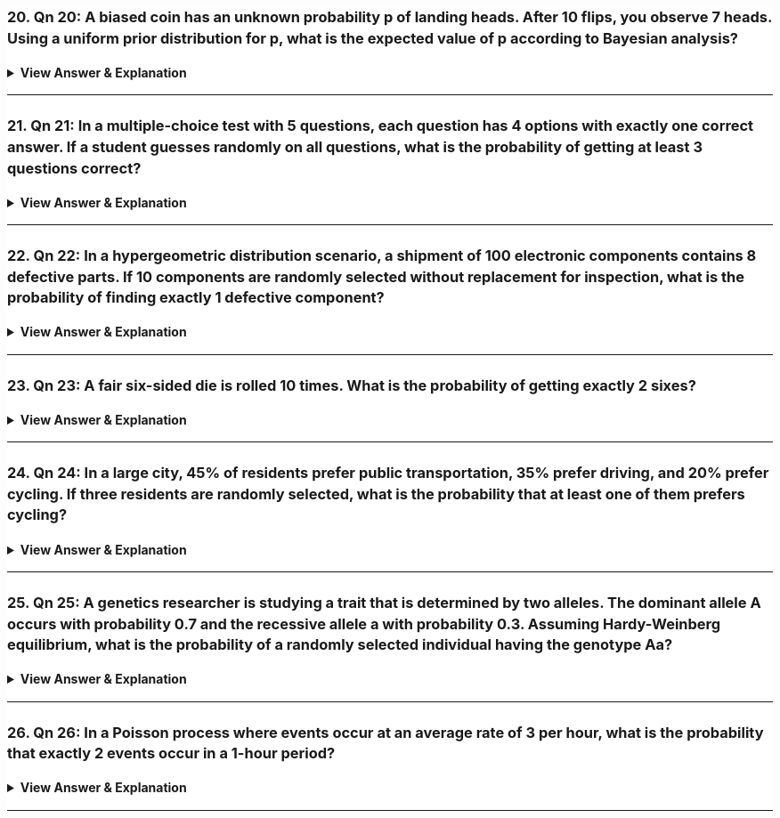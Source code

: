### 20. Qn 20: A biased coin has an unknown probability p of landing heads. After 10 flips, you observe 7 heads. Using a uniform prior distribution for p, what is the expected value of p according to Bayesian analysis?
<details><summary><strong>View Answer & Explanation</strong></summary></details>

---
### 21. Qn 21: In a multiple-choice test with 5 questions, each question has 4 options with exactly one correct answer. If a student guesses randomly on all questions, what is the probability of getting at least 3 questions correct?
<details><summary><strong>View Answer & Explanation</strong></summary></details>

---
### 22. Qn 22: In a hypergeometric distribution scenario, a shipment of 100 electronic components contains 8 defective parts. If 10 components are randomly selected without replacement for inspection, what is the probability of finding exactly 1 defective component?
<details><summary><strong>View Answer & Explanation</strong></summary></details>

---
### 23. Qn 23: A fair six-sided die is rolled 10 times. What is the probability of getting exactly 2 sixes?
<details><summary><strong>View Answer & Explanation</strong></summary></details>

---
### 24. Qn 24: In a large city, 45% of residents prefer public transportation, 35% prefer driving, and 20% prefer cycling. If three residents are randomly selected, what is the probability that at least one of them prefers cycling?
<details><summary><strong>View Answer & Explanation</strong></summary></details>

---
### 25. Qn 25: A genetics researcher is studying a trait that is determined by two alleles. The dominant allele A occurs with probability 0.7 and the recessive allele a with probability 0.3. Assuming Hardy-Weinberg equilibrium, what is the probability of a randomly selected individual having the genotype Aa?
<details><summary><strong>View Answer & Explanation</strong></summary></details>

---
### 26. Qn 26: In a Poisson process where events occur at an average rate of 3 per hour, what is the probability that exactly 2 events occur in a 1-hour period?
<details><summary><strong>View Answer & Explanation</strong></summary></details>

---